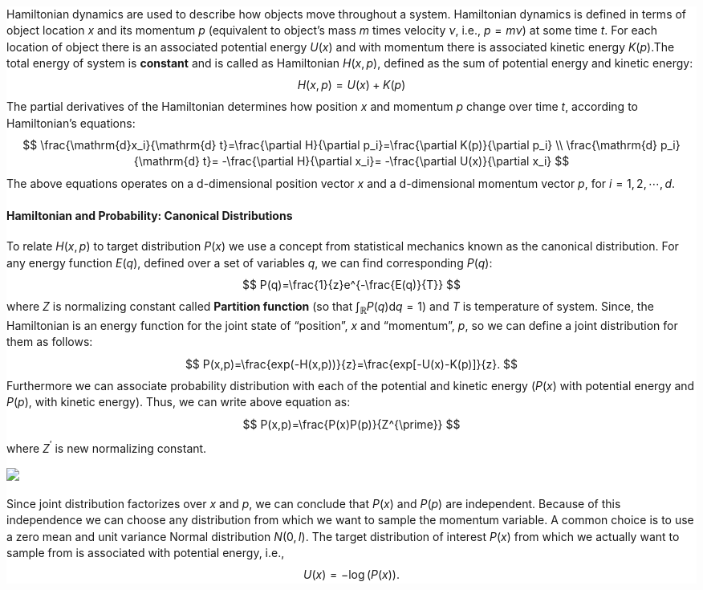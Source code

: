 Hamiltonian dynamics are used to describe how objects move throughout a system. Hamiltonian dynamics is defined in terms of object location $x$ and its momentum $p$ (equivalent to object’s mass $m$ times velocity $\nu$, i.e., $p=m\nu$) at some time $t$. For each location of object there is an associated potential energy $U(x)$ and with momentum there is associated kinetic energy $K(p)$.The total energy of system is **constant** and is called as Hamiltonian $H(x,p)$, defined as the sum of potential energy and kinetic energy:
$$
H(x,p)=U(x)+K(p)
$$
The partial derivatives of the Hamiltonian determines how position $x$ and momentum $p$ change over time $t$, according to Hamiltonian’s equations:
$$
\frac{\mathrm{d}x_i}{\mathrm{d} t}=\frac{\partial H}{\partial p_i}=\frac{\partial K(p)}{\partial p_i}  \\
\frac{\mathrm{d} p_i}{\mathrm{d} t}= -\frac{\partial H}{\partial x_i}= -\frac{\partial U(x)}{\partial x_i}
$$
The above equations operates on a d-dimensional position vector $x$ and a d-dimensional momentum vector $p$, for $i=1,2,\cdots,d$.

#### Hamiltonian and Probability: Canonical Distributions

To relate $H(x,p)$ to target distribution $P(x)$ we use a concept from statistical mechanics known as the canonical distribution. For any energy function $E(q)$, defined over a set of variables $q$, we can find corresponding $P(q)$:
$$
P(q)=\frac{1}{z}e^{-\frac{E(q)}{T}}
$$
where $Z$ is normalizing constant called **Partition function** (so that $\int_{\mathbb{R}}P(q)\mathrm{d}q =1$) and $T$ is temperature of system.
Since, the Hamiltonian is an energy function for the joint state of “position”, $x$ and “momentum”, $p$, so we can define a joint distribution for them as follows:
$$
P(x,p)=\frac{exp(-H(x,p))}{z}=\frac{exp[-U(x)-K(p)]}{z}.
$$
Furthermore we can associate probability distribution with each of the potential and kinetic energy ($P(x)$ with potential energy and $P(p)$, with kinetic energy). Thus, we can write above equation as:
$$
P(x,p)=\frac{P(x)P(p)}{Z^{\prime}}
$$
where $Z^{\prime}$ is new normalizing constant.

<img src = "https://pic3.zhimg.com/80/v2-4f33452f836a974d70fb54958347aaea_hd.jpg" width = "60%" />

Since joint distribution factorizes over $x$ and $p$, we can conclude that $P(x)$ and $P(p)$ are independent. Because of this independence we can choose any distribution from which we want to sample the momentum variable. A common choice is to use a zero mean and unit variance Normal distribution $N(0,I)$. The target distribution of interest $P(x)$ from which we actually want to sample from is associated with potential energy, i.e.,
$$
U(x) = −\log(P(x)).
$$
